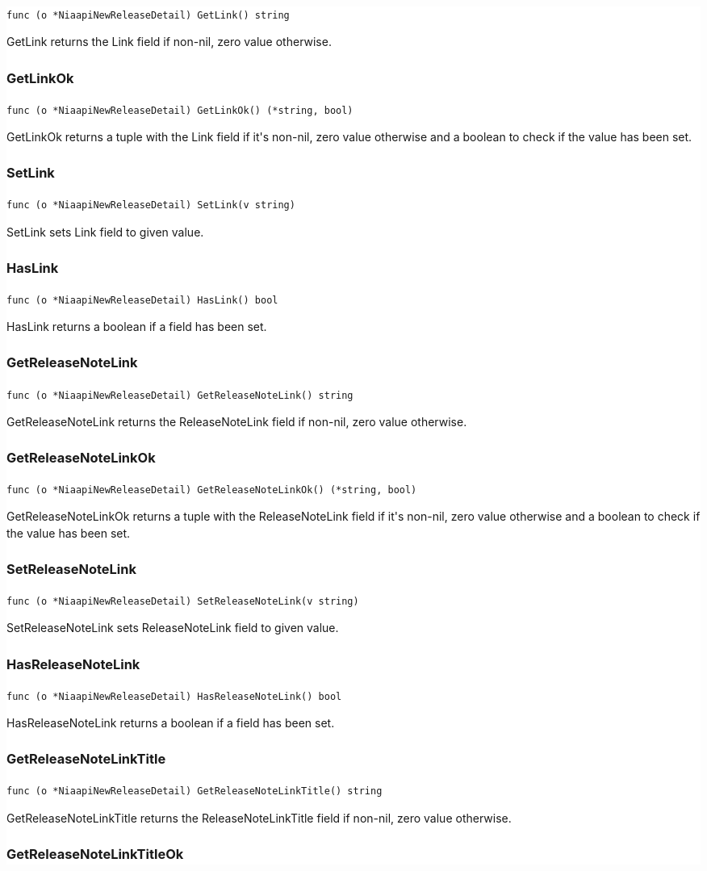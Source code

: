 `func (o *NiaapiNewReleaseDetail) GetLink() string`

GetLink returns the Link field if non-nil, zero value otherwise.

### GetLinkOk

`func (o *NiaapiNewReleaseDetail) GetLinkOk() (*string, bool)`

GetLinkOk returns a tuple with the Link field if it's non-nil, zero value otherwise
and a boolean to check if the value has been set.

### SetLink

`func (o *NiaapiNewReleaseDetail) SetLink(v string)`

SetLink sets Link field to given value.

### HasLink

`func (o *NiaapiNewReleaseDetail) HasLink() bool`

HasLink returns a boolean if a field has been set.

### GetReleaseNoteLink

`func (o *NiaapiNewReleaseDetail) GetReleaseNoteLink() string`

GetReleaseNoteLink returns the ReleaseNoteLink field if non-nil, zero value otherwise.

### GetReleaseNoteLinkOk

`func (o *NiaapiNewReleaseDetail) GetReleaseNoteLinkOk() (*string, bool)`

GetReleaseNoteLinkOk returns a tuple with the ReleaseNoteLink field if it's non-nil, zero value otherwise
and a boolean to check if the value has been set.

### SetReleaseNoteLink

`func (o *NiaapiNewReleaseDetail) SetReleaseNoteLink(v string)`

SetReleaseNoteLink sets ReleaseNoteLink field to given value.

### HasReleaseNoteLink

`func (o *NiaapiNewReleaseDetail) HasReleaseNoteLink() bool`

HasReleaseNoteLink returns a boolean if a field has been set.

### GetReleaseNoteLinkTitle

`func (o *NiaapiNewReleaseDetail) GetReleaseNoteLinkTitle() string`

GetReleaseNoteLinkTitle returns the ReleaseNoteLinkTitle field if non-nil, zero value otherwise.

### GetReleaseNoteLinkTitleOk
